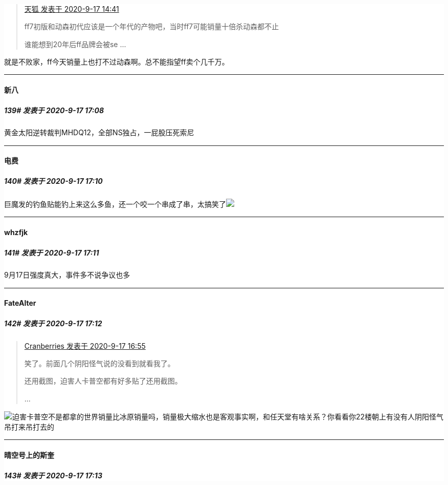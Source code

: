 
<blockquote><a href="httphttps://bbs.saraba1st.com/2b/forum.php?mod=redirect&amp;goto=findpost&amp;pid=48765267&amp;ptid=1960330" target="_blank">天狐 发表于 2020-9-17 14:41</a>

ff7初版和动森初代应该是一个年代的产物吧，当时ff7可能销量十倍杀动森都不止

谁能想到20年后ff品牌会被se ...</blockquote>
就是不败家，ff今天销量上也打不过动森啊。总不能指望ff卖个几千万。


-----

####  新八  
##### 139#       发表于 2020-9-17 17:08


黄金太阳逆转裁判MHDQ12，全部NS独占，一屁股压死索尼


-----

####  电费  
##### 140#       发表于 2020-9-17 17:10


巨魔发的钓鱼贴能钓上来这么多鱼，还一个咬一个串成了串，太搞笑了<img src="https://static.saraba1st.com/image/smiley/face2017/067.png" referrerpolicy="no-referrer">


-----

####  whzfjk  
##### 141#       发表于 2020-9-17 17:11


9月17日强度真大，事件多不说争议也多


-----

####  FateAlter  
##### 142#       发表于 2020-9-17 17:12


<blockquote><a href="httphttps://bbs.saraba1st.com/2b/forum.php?mod=redirect&amp;goto=findpost&amp;pid=48766882&amp;ptid=1960330" target="_blank">Cranberries 发表于 2020-9-17 16:55</a>

笑了。前面几个阴阳怪气说的没看到就看我了。

还用截图，迫害人卡普空都有好多贴了还用截图。

 ...</blockquote>
<img src="https://static.saraba1st.com/image/smiley/face2017/218.png" referrerpolicy="no-referrer">迫害卡普空不是都拿的世界销量比冰原销量吗，销量极大缩水也是客观事实啊，和任天堂有啥关系？你看看你22楼朝上有没有人阴阳怪气吊打来吊打去的


-----

####  晴空号上的斯奎  
##### 143#       发表于 2020-9-17 17:13

